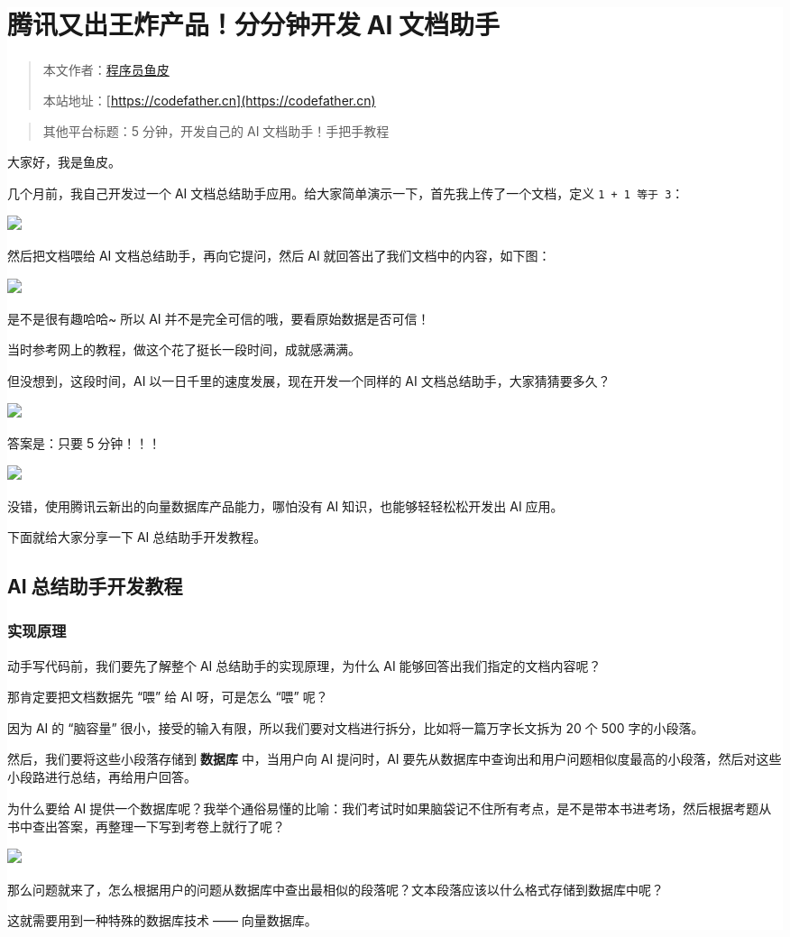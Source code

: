 # 腾讯又出王炸产品！分分钟开发 AI 文档助手

> 本文作者：[程序员鱼皮](https://yuyuanweb.feishu.cn/wiki/Abldw5WkjidySxkKxU2cQdAtnah)
>
> 本站地址：[https://codefather.cn](https://codefather.cn)

> 其他平台标题：5 分钟，开发自己的 AI 文档助手！手把手教程



大家好，我是鱼皮。

几个月前，我自己开发过一个 AI 文档总结助手应用。给大家简单演示一下，首先我上传了一个文档，定义 `1 + 1 等于 3`：

![](https://pic.yupi.icu/1/1700474839512-90bc1a7f-604c-4867-8b27-e7b164d5b903.png)

然后把文档喂给 AI 文档总结助手，再向它提问，然后 AI 就回答出了我们文档中的内容，如下图：

![](https://pic.yupi.icu/1/1700474826938-48e41d22-6fb3-49d1-9878-360538bac5d5.png)

是不是很有趣哈哈~ 所以 AI 并不是完全可信的哦，要看原始数据是否可信！

当时参考网上的教程，做这个花了挺长一段时间，成就感满满。

但没想到，这段时间，AI 以一日千里的速度发展，现在开发一个同样的 AI 文档总结助手，大家猜猜要多久？

![](https://pic.yupi.icu/1/1700474357094-8d442c47-f6aa-468a-bd35-52ff0c63c838.png)

答案是：只要 5 分钟！！！

![](https://pic.yupi.icu/1/1700474532928-8eab29cd-ec54-435d-8251-24c6d191c35c.png)



没错，使用腾讯云新出的向量数据库产品能力，哪怕没有 AI 知识，也能够轻轻松松开发出 AI 应用。

下面就给大家分享一下 AI 总结助手开发教程。



## AI 总结助手开发教程

### 实现原理

动手写代码前，我们要先了解整个 AI 总结助手的实现原理，为什么 AI 能够回答出我们指定的文档内容呢？

那肯定要把文档数据先 “喂” 给 AI 呀，可是怎么 “喂” 呢？

因为 AI 的 “脑容量” 很小，接受的输入有限，所以我们要对文档进行拆分，比如将一篇万字长文拆为 20 个 500 字的小段落。

然后，我们要将这些小段落存储到 **数据库** 中，当用户向 AI 提问时，AI 要先从数据库中查询出和用户问题相似度最高的小段落，然后对这些小段路进行总结，再给用户回答。

为什么要给 AI 提供一个数据库呢？我举个通俗易懂的比喻：我们考试时如果脑袋记不住所有考点，是不是带本书进考场，然后根据考题从书中查出答案，再整理一下写到考卷上就行了呢？

![](https://pic.yupi.icu/1/1700475731148-6940fe62-0e63-4ac5-846f-90e3afbeaa0e.png)

那么问题就来了，怎么根据用户的问题从数据库中查出最相似的段落呢？文本段落应该以什么格式存储到数据库中呢？

这就需要用到一种特殊的数据库技术 —— 向量数据库。

